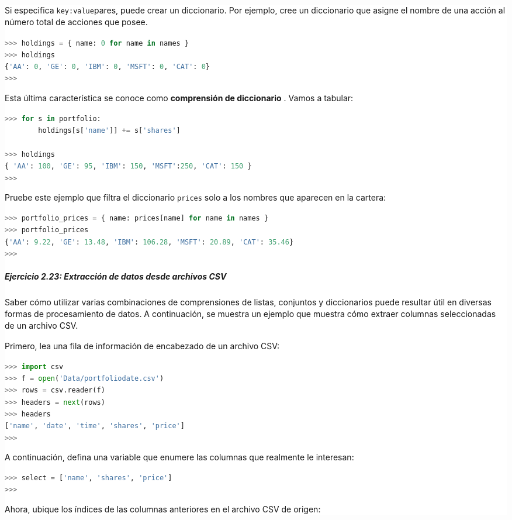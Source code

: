 Si especifica `key:value`pares, puede crear un diccionario. Por ejemplo, cree un diccionario que asigne el nombre de una acción al número total de acciones que posee.

```python
>>> holdings = { name: 0 for name in names }
>>> holdings
{'AA': 0, 'GE': 0, 'IBM': 0, 'MSFT': 0, 'CAT': 0}
>>>
```

Esta última característica se conoce como **comprensión de diccionario** . Vamos a tabular:

```python
>>> for s in portfolio:
        holdings[s['name']] += s['shares']

>>> holdings
{ 'AA': 100, 'GE': 95, 'IBM': 150, 'MSFT':250, 'CAT': 150 }
>>>
```

Pruebe este ejemplo que filtra el diccionario  `prices` solo a los nombres que aparecen en la cartera:

```python
>>> portfolio_prices = { name: prices[name] for name in names }
>>> portfolio_prices
{'AA': 9.22, 'GE': 13.48, 'IBM': 106.28, 'MSFT': 20.89, 'CAT': 35.46}
>>>
```

##### Ejercicio 2.23: Extracción de datos desde archivos CSV

Saber cómo utilizar varias combinaciones de comprensiones de listas,  conjuntos y diccionarios puede resultar útil en diversas formas de  procesamiento de datos. A continuación, se muestra un ejemplo que muestra cómo extraer columnas seleccionadas de un archivo CSV.

Primero, lea una fila de información de encabezado de un archivo CSV:

```python
>>> import csv
>>> f = open('Data/portfoliodate.csv')
>>> rows = csv.reader(f)
>>> headers = next(rows)
>>> headers
['name', 'date', 'time', 'shares', 'price']
>>>
```

A continuación, defina una variable que enumere las columnas que realmente le interesan:

```python
>>> select = ['name', 'shares', 'price']
>>>
```

Ahora, ubique los índices de las columnas anteriores en el archivo CSV de origen:
